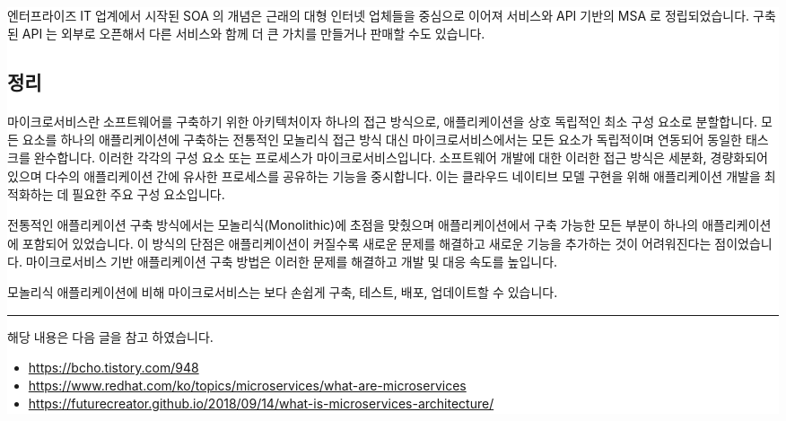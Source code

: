 엔터프라이즈 IT 업계에서 시작된 SOA 의 개념은 근래의 대형 인터넷 업체들을 중심으로 이어져 서비스와 API 기반의 MSA 로 정립되었습니다. 구축된 API 는 외부로 오픈해서 다른 서비스와 함께 더 큰 가치를 만들거나 판매할 수도 있습니다.

## 정리

마이크로서비스란 소프트웨어를 구축하기 위한 아키텍처이자 하나의 접근 방식으로, 애플리케이션을 상호 독립적인 최소 구성 요소로 분할합니다. 모든 요소를 하나의 애플리케이션에 구축하는 전통적인 모놀리식 접근 방식 대신 마이크로서비스에서는 모든 요소가 독립적이며 연동되어 동일한 태스크를 완수합니다. 이러한 각각의 구성 요소 또는 프로세스가 마이크로서비스입니다. 소프트웨어 개발에 대한 이러한 접근 방식은 세분화, 경량화되어 있으며 다수의 애플리케이션 간에 유사한 프로세스를 공유하는 기능을 중시합니다. 이는 클라우드 네이티브 모델 구현을 위해 애플리케이션 개발을 최적화하는 데 필요한 주요 구성 요소입니다.

전통적인 애플리케이션 구축 방식에서는 모놀리식(Monolithic)에 초점을 맞췄으며 애플리케이션에서 구축 가능한 모든 부분이 하나의 애플리케이션에 포함되어 있었습니다. 이 방식의 단점은 애플리케이션이 커질수록 새로운 문제를 해결하고 새로운 기능을 추가하는 것이 어려워진다는 점이었습니다. 마이크로서비스 기반 애플리케이션 구축 방법은 이러한 문제를 해결하고 개발 및 대응 속도를 높입니다.

모놀리식 애플리케이션에 비해 마이크로서비스는 보다 손쉽게 구축, 테스트, 배포, 업데이트할 수 있습니다.

---

해당 내용은 다음 글을 참고 하였습니다.

- https://bcho.tistory.com/948
- https://www.redhat.com/ko/topics/microservices/what-are-microservices
- https://futurecreator.github.io/2018/09/14/what-is-microservices-architecture/
